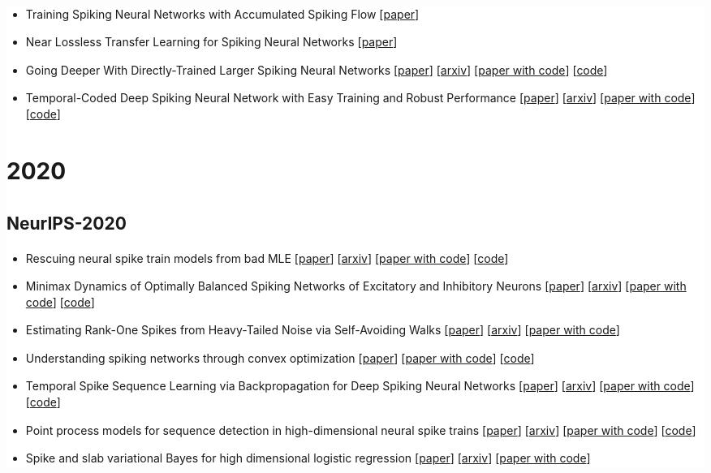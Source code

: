 - Training Spiking Neural Networks with Accumulated Spiking Flow [[paper](https://ojs.aaai.org/index.php/AAAI/article/view/17236)]

- Near Lossless Transfer Learning for Spiking Neural Networks [[paper](https://ojs.aaai.org/index.php/AAAI/article/view/17265)]

- Going Deeper With Directly-Trained Larger Spiking Neural Networks [[paper](https://ojs.aaai.org/index.php/AAAI/article/view/17320)] [[arxiv](https://arxiv.org/abs/2011.05280)] [[paper with code](https://paperswithcode.com/paper/going-deeper-with-directly-trained-larger)] [[code](https://github.com/thiswinex/STBP-simple)]

- Temporal-Coded Deep Spiking Neural Network with Easy Training and Robust Performance [[paper](https://ojs.aaai.org/index.php/AAAI/article/view/17329)] [[arxiv](https://arxiv.org/abs/1909.10837)] [[paper with code](https://paperswithcode.com/paper/direct-training-based-spiking-convolutional)] [[code](https://github.com/zbs881314/Temporal-Coded-Deep-SNN)]



# 2020


## NeurIPS-2020


- Rescuing neural spike train models from bad MLE [[paper](https://proceedings.neurips.cc/paper_files/paper/2020/hash/186b690e29892f137b4c34cfa40a3a4d-Abstract.html)] [[arxiv](https://arxiv.org/abs/2010.12362)] [[paper with code](https://paperswithcode.com/paper/rescuing-neural-spike-train-models-from-bad)] [[code](https://github.com/diegoarri91/mmd-glm)]

- Minimax Dynamics of Optimally Balanced Spiking Networks of Excitatory and Inhibitory Neurons [[paper](https://proceedings.neurips.cc/paper_files/paper/2020/hash/33cf42b38bbcf1dd6ba6b0f0cd005328-Abstract.html)] [[arxiv](https://arxiv.org/abs/2006.08115)] [[paper with code](https://paperswithcode.com/paper/minimax-dynamics-of-optimally-balanced-1)] [[code](https://github.com/Pehlevan-Group/BalancedEIMinimax)]

- Estimating Rank-One Spikes from Heavy-Tailed Noise via Self-Avoiding Walks [[paper](https://proceedings.neurips.cc/paper_files/paper/2020/hash/3c0de3fec9ab8a3df01109251f137119-Abstract.html)] [[arxiv](https://arxiv.org/abs/2008.13735)] [[paper with code](https://paperswithcode.com/paper/estimating-rank-one-spikes-from-heavy-tailed)]

- Understanding spiking networks through convex optimization [[paper](https://proceedings.neurips.cc/paper_files/paper/2020/hash/64714a86909d401f8feb83e8c2d94b23-Abstract.html)] [[paper with code](https://paperswithcode.com/paper/understanding-spiking-networks-through-convex)] [[code](https://github.com/machenslab/spikes)]

- Temporal Spike Sequence Learning via Backpropagation for Deep Spiking Neural Networks [[paper](https://proceedings.neurips.cc/paper_files/paper/2020/hash/8bdb5058376143fa358981954e7626b8-Abstract.html)] [[arxiv](https://arxiv.org/abs/2002.10085)] [[paper with code](https://paperswithcode.com/paper/temporal-spike-sequence-learning-via)] [[code](https://github.com/stonezwr/TSSL-BP)]

- Point process models for sequence detection in high-dimensional neural spike trains [[paper](https://proceedings.neurips.cc/paper_files/paper/2020/hash/a5481cd6d7517aa3fc6476dc7d9019ab-Abstract.html)] [[arxiv](https://arxiv.org/abs/2010.04875)] [[paper with code](https://paperswithcode.com/paper/point-process-models-for-sequence-detection)] [[code](https://github.com/lindermanlab/PPSeq.jl)]

- Spike and slab variational Bayes for high dimensional logistic regression [[paper](https://proceedings.neurips.cc/paper_files/paper/2020/hash/a5bad363fc47f424ddf5091c8471480a-Abstract.html)] [[arxiv](https://arxiv.org/abs/2010.11665)] [[paper with code](https://paperswithcode.com/paper/spike-and-slab-variational-bayes-for-high)]
